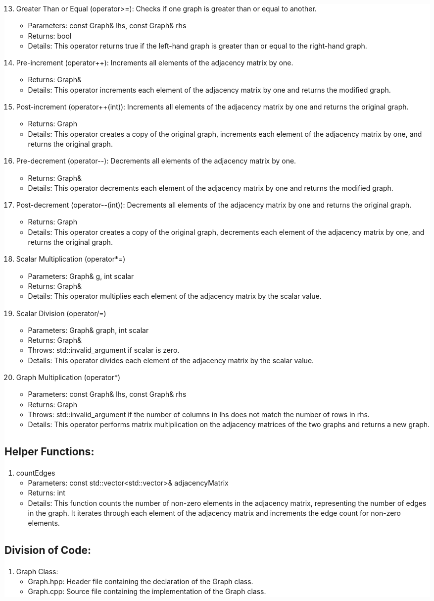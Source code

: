 13. Greater Than or Equal (operator>=): Checks if one graph is greater than or equal to another.
    - Parameters: const Graph& lhs, const Graph& rhs
    - Returns: bool
    - Details: This operator returns true if the left-hand graph is greater than or equal to the right-hand graph.

14. Pre-increment (operator++): Increments all elements of the adjacency matrix by one.
    - Returns: Graph&
    - Details: This operator increments each element of the adjacency matrix by one and returns the modified graph.

15. Post-increment (operator++(int)): Increments all elements of the adjacency matrix by one and returns the original graph.
    - Returns: Graph
    - Details: This operator creates a copy of the original graph, increments each element of the adjacency matrix by one, and returns the original graph.

16. Pre-decrement (operator--): Decrements all elements of the adjacency matrix by one.
    - Returns: Graph&
    - Details: This operator decrements each element of the adjacency matrix by one and returns the modified graph.

17. Post-decrement (operator--(int)): Decrements all elements of the adjacency matrix by one and returns the original graph.
    - Returns: Graph
    - Details: This operator creates a copy of the original graph, decrements each element of the adjacency matrix by one, and returns the original graph.

18. Scalar Multiplication (operator*=)
    - Parameters: Graph& g, int scalar
    - Returns: Graph&
    - Details: This operator multiplies each element of the adjacency matrix by the scalar value.

19. Scalar Division (operator/=)
    - Parameters: Graph& graph, int scalar
    - Returns: Graph&
    - Throws: std::invalid_argument if scalar is zero.
    - Details: This operator divides each element of the adjacency matrix by the scalar value.

20. Graph Multiplication (operator*)
    - Parameters: const Graph& lhs, const Graph& rhs
    - Returns: Graph
    - Throws: std::invalid_argument if the number of columns in lhs does not match the number of rows in rhs.
    - Details: This operator performs matrix multiplication on the adjacency matrices of the two graphs and returns a new graph.

Helper Functions:
-------------------------
1. countEdges
    - Parameters: const std::vector<std::vector<int>>& adjacencyMatrix
    - Returns: int
    - Details: This function counts the number of non-zero elements in the adjacency matrix, representing the number of edges in the graph. It iterates through each element of the adjacency matrix and increments the edge count for non-zero elements.

Division of Code:
-------------------------
1. Graph Class:
    - Graph.hpp: Header file containing the declaration of the Graph class.
    - Graph.cpp: Source file containing the implementation of the Graph class.
